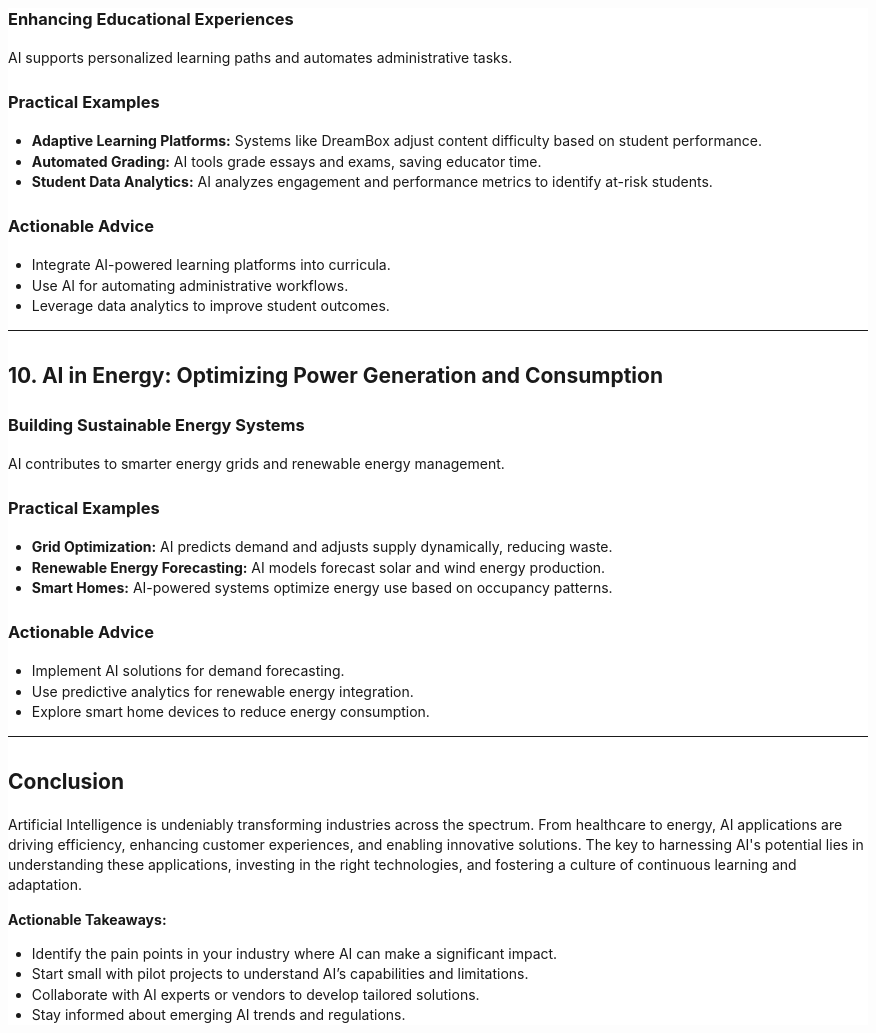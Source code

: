 ### Enhancing Educational Experiences

AI supports personalized learning paths and automates administrative tasks.

### Practical Examples

- **Adaptive Learning Platforms:** Systems like DreamBox adjust content difficulty based on student performance.
- **Automated Grading:** AI tools grade essays and exams, saving educator time.
- **Student Data Analytics:** AI analyzes engagement and performance metrics to identify at-risk students.

### Actionable Advice

- Integrate AI-powered learning platforms into curricula.
- Use AI for automating administrative workflows.
- Leverage data analytics to improve student outcomes.

---

## 10. AI in Energy: Optimizing Power Generation and Consumption

### Building Sustainable Energy Systems

AI contributes to smarter energy grids and renewable energy management.

### Practical Examples

- **Grid Optimization:** AI predicts demand and adjusts supply dynamically, reducing waste.
- **Renewable Energy Forecasting:** AI models forecast solar and wind energy production.
- **Smart Homes:** AI-powered systems optimize energy use based on occupancy patterns.

### Actionable Advice

- Implement AI solutions for demand forecasting.
- Use predictive analytics for renewable energy integration.
- Explore smart home devices to reduce energy consumption.

---

## Conclusion

Artificial Intelligence is undeniably transforming industries across the spectrum. From healthcare to energy, AI applications are driving efficiency, enhancing customer experiences, and enabling innovative solutions. The key to harnessing AI's potential lies in understanding these applications, investing in the right technologies, and fostering a culture of continuous learning and adaptation.

**Actionable Takeaways:**

- Identify the pain points in your industry where AI can make a significant impact.
- Start small with pilot projects to understand AI’s capabilities and limitations.
- Collaborate with AI experts or vendors to develop tailored solutions.
- Stay informed about emerging AI trends and regulations.
